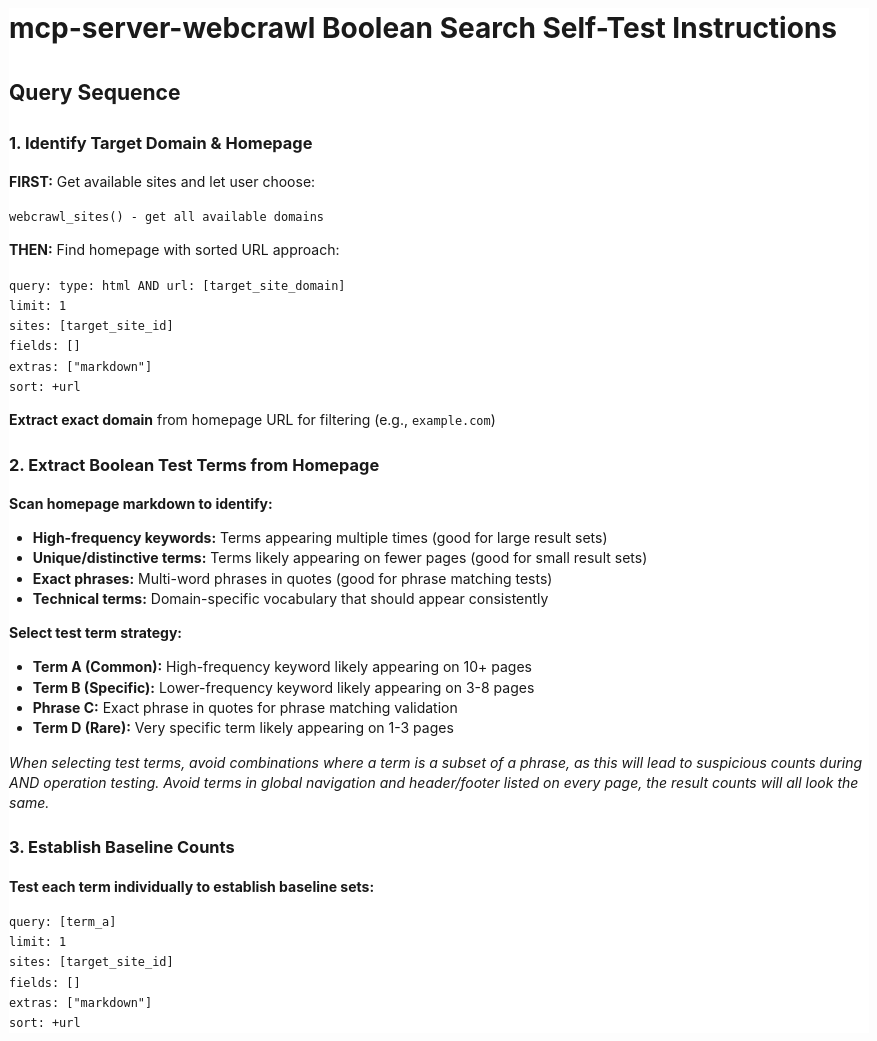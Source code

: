 # mcp-server-webcrawl Boolean Search Self-Test Instructions

## Query Sequence

### 1. Identify Target Domain & Homepage

**FIRST:** Get available sites and let user choose:
```
webcrawl_sites() - get all available domains
```

**THEN:** Find homepage with sorted URL approach:
```
query: type: html AND url: [target_site_domain]
limit: 1
sites: [target_site_id]
fields: []
extras: ["markdown"]
sort: +url
```

**Extract exact domain** from homepage URL for filtering (e.g., `example.com`)

### 2. Extract Boolean Test Terms from Homepage

**Scan homepage markdown to identify:**
- **High-frequency keywords:** Terms appearing multiple times (good for large result sets)
- **Unique/distinctive terms:** Terms likely appearing on fewer pages (good for small result sets)
- **Exact phrases:** Multi-word phrases in quotes (good for phrase matching tests)
- **Technical terms:** Domain-specific vocabulary that should appear consistently

**Select test term strategy:**
- **Term A (Common):** High-frequency keyword likely appearing on 10+ pages
- **Term B (Specific):** Lower-frequency keyword likely appearing on 3-8 pages
- **Phrase C:** Exact phrase in quotes for phrase matching validation
- **Term D (Rare):** Very specific term likely appearing on 1-3 pages

*When selecting test terms, avoid combinations where a term is a subset of a phrase, as this will lead to suspicious counts during AND operation testing. Avoid terms in global navigation and header/footer listed on every page, the result counts will all look the same.*

### 3. Establish Baseline Counts

**Test each term individually to establish baseline sets:**

```
query: [term_a]
limit: 1
sites: [target_site_id]
fields: []
extras: ["markdown"]
sort: +url
```
